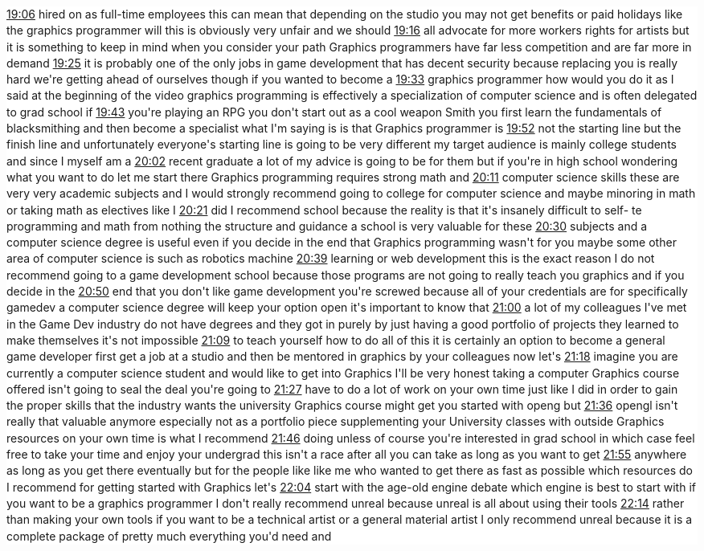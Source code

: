 [19:06](https://www.youtube.com/watch?v=O-2viBhLTqI&t=1146) hired on as full-time employees this can mean that depending on the studio you may not get benefits or paid holidays like the graphics programmer will this is obviously very unfair and we should 
[19:16](https://www.youtube.com/watch?v=O-2viBhLTqI&t=1156) all advocate for more workers rights for artists but it is something to keep in mind when you consider your path Graphics programmers have far less competition and are far more in demand 
[19:25](https://www.youtube.com/watch?v=O-2viBhLTqI&t=1165) it is probably one of the only jobs in game development that has decent security because replacing you is really hard we're getting ahead of ourselves though if you wanted to become a 
[19:33](https://www.youtube.com/watch?v=O-2viBhLTqI&t=1173) graphics programmer how would you do it as I said at the beginning of the video graphics programming is effectively a specialization of computer science and is often delegated to grad school if 
[19:43](https://www.youtube.com/watch?v=O-2viBhLTqI&t=1183) you're playing an RPG you don't start out as a cool weapon Smith you first learn the fundamentals of blacksmithing and then become a specialist what I'm saying is is that Graphics programmer is 
[19:52](https://www.youtube.com/watch?v=O-2viBhLTqI&t=1192) not the starting line but the finish line and unfortunately everyone's starting line is going to be very different my target audience is mainly college students and since I myself am a 
[20:02](https://www.youtube.com/watch?v=O-2viBhLTqI&t=1202) recent graduate a lot of my advice is going to be for them but if you're in high school wondering what you want to do let me start there Graphics programming requires strong math and 
[20:11](https://www.youtube.com/watch?v=O-2viBhLTqI&t=1211) computer science skills these are very very academic subjects and I would strongly recommend going to college for computer science and maybe minoring in math or taking math as electives like I 
[20:21](https://www.youtube.com/watch?v=O-2viBhLTqI&t=1221) did I recommend school because the reality is that it's insanely difficult to self- te programming and math from nothing the structure and guidance a school is very valuable for these 
[20:30](https://www.youtube.com/watch?v=O-2viBhLTqI&t=1230) subjects and a computer science degree is useful even if you decide in the end that Graphics programming wasn't for you maybe some other area of computer science is such as robotics machine 
[20:39](https://www.youtube.com/watch?v=O-2viBhLTqI&t=1239) learning or web development this is the exact reason I do not recommend going to a game development school because those programs are not going to really teach you graphics and if you decide in the 
[20:50](https://www.youtube.com/watch?v=O-2viBhLTqI&t=1250) end that you don't like game development you're screwed because all of your credentials are for specifically gamedev a computer science degree will keep your option open it's important to know that 
[21:00](https://www.youtube.com/watch?v=O-2viBhLTqI&t=1260) a lot of my colleagues I've met in the Game Dev industry do not have degrees and they got in purely by just having a good portfolio of projects they learned to make themselves it's not impossible 
[21:09](https://www.youtube.com/watch?v=O-2viBhLTqI&t=1269) to teach yourself how to do all of this it is certainly an option to become a general game developer first get a job at a studio and then be mentored in graphics by your colleagues now let's 
[21:18](https://www.youtube.com/watch?v=O-2viBhLTqI&t=1278) imagine you are currently a computer science student and would like to get into Graphics I'll be very honest taking a computer Graphics course offered isn't going to seal the deal you're going to 
[21:27](https://www.youtube.com/watch?v=O-2viBhLTqI&t=1287) have to do a lot of work on your own time just like I did in order to gain the proper skills that the industry wants the university Graphics course might get you started with openg but 
[21:36](https://www.youtube.com/watch?v=O-2viBhLTqI&t=1296) opengl isn't really that valuable anymore especially not as a portfolio piece supplementing your University classes with outside Graphics resources on your own time is what I recommend 
[21:46](https://www.youtube.com/watch?v=O-2viBhLTqI&t=1306) doing unless of course you're interested in grad school in which case feel free to take your time and enjoy your undergrad this isn't a race after all you can take as long as you want to get 
[21:55](https://www.youtube.com/watch?v=O-2viBhLTqI&t=1315) anywhere as long as you get there eventually but for the people like like me who wanted to get there as fast as possible which resources do I recommend for getting started with Graphics let's 
[22:04](https://www.youtube.com/watch?v=O-2viBhLTqI&t=1324) start with the age-old engine debate which engine is best to start with if you want to be a graphics programmer I don't really recommend unreal because unreal is all about using their tools 
[22:14](https://www.youtube.com/watch?v=O-2viBhLTqI&t=1334) rather than making your own tools if you want to be a technical artist or a general material artist I only recommend unreal because it is a complete package of pretty much everything you'd need and 